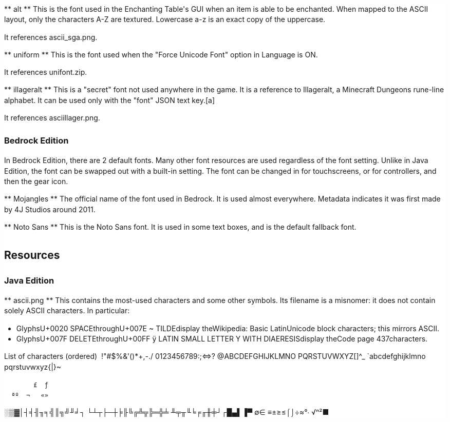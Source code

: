** alt **
This is the font used in the Enchanting Table's GUI when an item is able to be enchanted. When mapped to the ASCII layout, only the characters A-Z are textured. Lowercase a-z is an exact copy of the uppercase.

It references ascii_sga.png.

** uniform **
This is the font used when the "Force Unicode Font" option in Language is ON.

It references unifont.zip.

** illageralt **
This is a "secret" font not used anywhere in the game. It is a reference to Illageralt, a Minecraft Dungeons rune-line alphabet. It can be used only with the "font" JSON text key.[a]

It references asciillager.png.

### Bedrock Edition
In Bedrock Edition, there are 2 default fonts. Many other font resources are used regardless of the font setting. Unlike in Java Edition, the font can be swapped out with a built-in setting.
The font can be changed in  for touchscreens, or  for controllers, and then the gear icon. 

** Mojangles **
The official name of the font used in Bedrock. It is used almost everywhere. Metadata indicates it was first made by 4J Studios around 2011.

** Noto Sans **
This is the Noto Sans font. It is used in some text boxes, and is the default fallback font.

## Resources
### Java Edition
** ascii.png **
This contains the most-used characters and some other symbols. Its filename is a misnomer: it does not contain solely ASCII characters.
In particular:

- GlyphsU+0020  SPACEthroughU+007E ~ TILDEdisplay theWikipedia: Basic LatinUnicode block characters; this mirrors ASCII.
- GlyphsU+007F DELETEthroughU+00FF ÿ LATIN SMALL LETTER Y WITH DIAERESISdisplay theCode page 437characters.


List of characters (ordered)
 !"#$%&'()*+,-./
0123456789:;<=>?
@ABCDEFGHIJKLMNO
PQRSTUVWXYZ[\]^_
`abcdefghijklmno
pqrstuvwxyz{|}~ 
                
            £  ƒ
      ªº  ¬   «»
░▒▓│┤╡╢╖╕╣║╗╝╜╛┐
└┴┬├─┼╞╟╚╔╩╦╠═╬╧
╨╤╥╙╘╒╓╫╪┘┌█▄▌▐▀
             ∅∈ 
≡±≥≤⌠⌡÷≈°∙ √ⁿ²■ 
